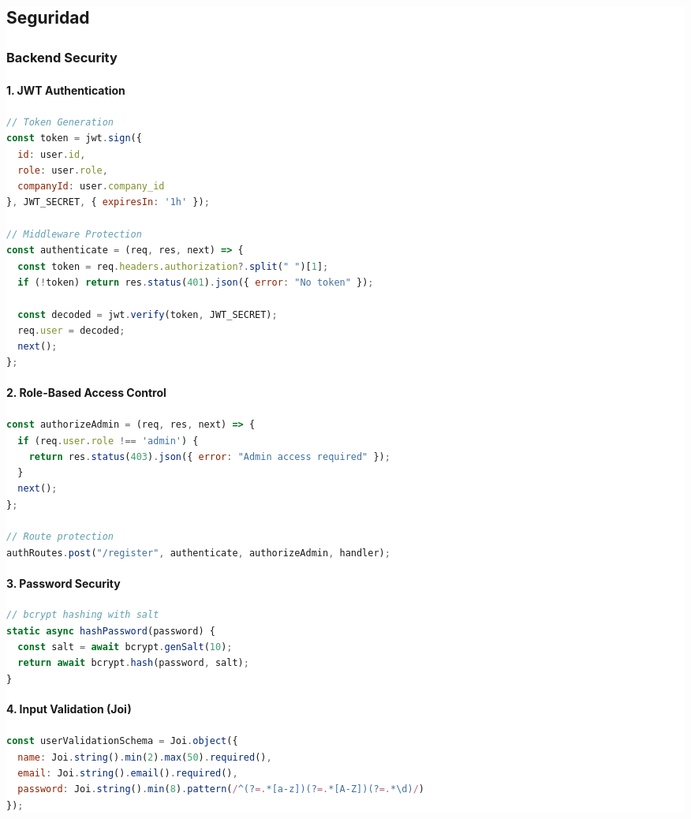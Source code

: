 
## Seguridad

### Backend Security

#### 1. **JWT Authentication**

```javascript
// Token Generation
const token = jwt.sign({
  id: user.id,
  role: user.role,
  companyId: user.company_id
}, JWT_SECRET, { expiresIn: '1h' });

// Middleware Protection
const authenticate = (req, res, next) => {
  const token = req.headers.authorization?.split(" ")[1];
  if (!token) return res.status(401).json({ error: "No token" });
  
  const decoded = jwt.verify(token, JWT_SECRET);
  req.user = decoded;
  next();
};
```

#### 2. **Role-Based Access Control**

```javascript
const authorizeAdmin = (req, res, next) => {
  if (req.user.role !== 'admin') {
    return res.status(403).json({ error: "Admin access required" });
  }
  next();
};

// Route protection
authRoutes.post("/register", authenticate, authorizeAdmin, handler);
```

#### 3. **Password Security**

```javascript
// bcrypt hashing with salt
static async hashPassword(password) {
  const salt = await bcrypt.genSalt(10);
  return await bcrypt.hash(password, salt);
}
```

#### 4. **Input Validation** (Joi)

```javascript
const userValidationSchema = Joi.object({
  name: Joi.string().min(2).max(50).required(),
  email: Joi.string().email().required(),
  password: Joi.string().min(8).pattern(/^(?=.*[a-z])(?=.*[A-Z])(?=.*\d)/)
});
```
